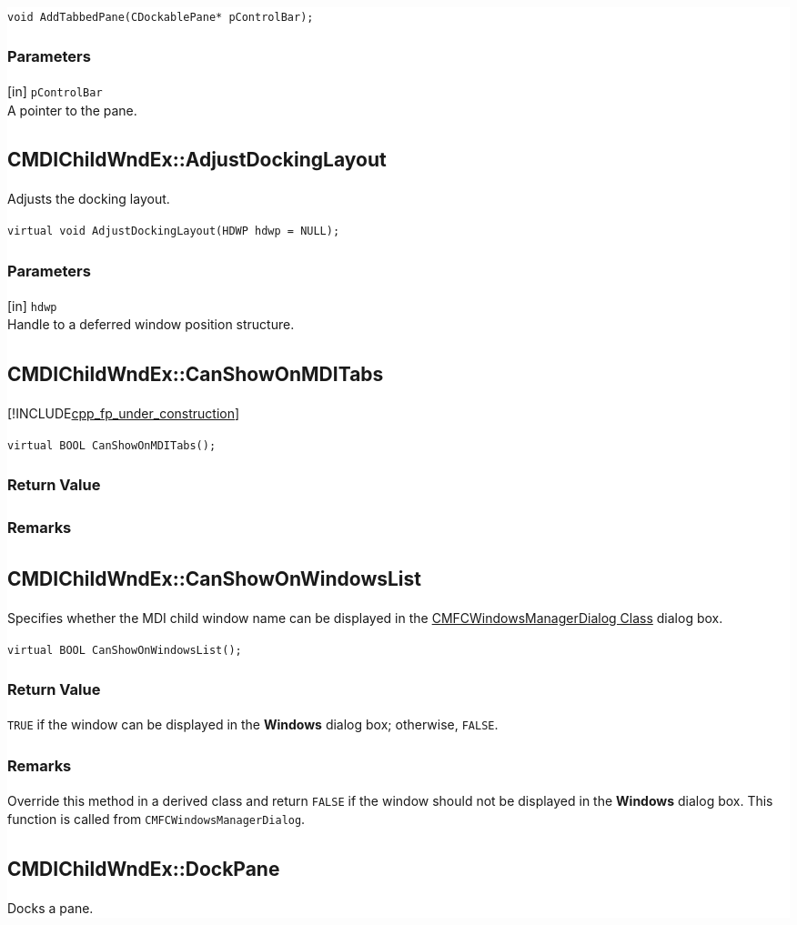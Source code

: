 ```  
void AddTabbedPane(CDockablePane* pControlBar);
```  
  
### Parameters  
 [in] `pControlBar`  
 A pointer to the pane.  
  
##  <a name="cmdichildwndex__adjustdockinglayout"></a>  CMDIChildWndEx::AdjustDockingLayout  
 Adjusts the docking layout.  
  
```  
virtual void AdjustDockingLayout(HDWP hdwp = NULL);
```  
  
### Parameters  
 [in] `hdwp`  
 Handle to a deferred window position structure.  
  
##  <a name="cmdichildwndex__canshowonmditabs"></a>  CMDIChildWndEx::CanShowOnMDITabs  
 [!INCLUDE[cpp_fp_under_construction](../../mfc/reference/includes/cpp_fp_under_construction_md.md)]  
  
```  
virtual BOOL CanShowOnMDITabs();
```  
  
### Return Value  
  
### Remarks  
  
##  <a name="cmdichildwndex__canshowonwindowslist"></a>  CMDIChildWndEx::CanShowOnWindowsList  
 Specifies whether the MDI child window name can be displayed in the [CMFCWindowsManagerDialog Class](../../mfc/reference/cmfcwindowsmanagerdialog-class.md) dialog box.  
  
```  
virtual BOOL CanShowOnWindowsList();
```  
  
### Return Value  
 `TRUE` if the window can be displayed in the **Windows** dialog box; otherwise, `FALSE`.  
  
### Remarks  
 Override this method in a derived class and return `FALSE` if the window should not be displayed in the **Windows** dialog box. This function is called from `CMFCWindowsManagerDialog`.  
  
##  <a name="cmdichildwndex__dockpane"></a>  CMDIChildWndEx::DockPane  
 Docks a pane.  
  